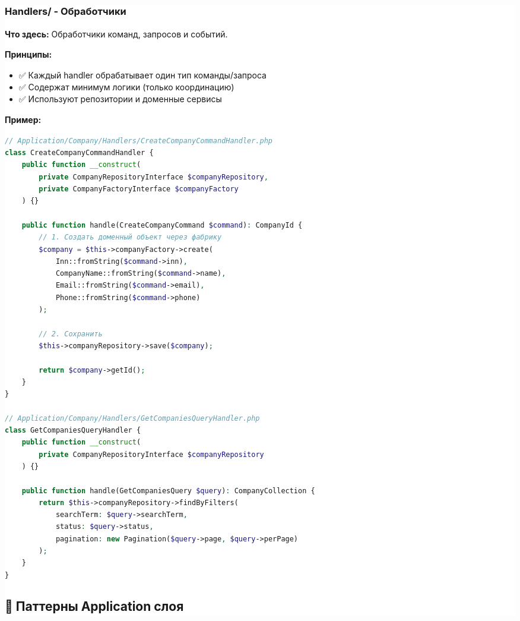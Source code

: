 ### **Handlers/** - Обработчики
**Что здесь:** Обработчики команд, запросов и событий.

**Принципы:**
- ✅ Каждый handler обрабатывает один тип команды/запроса
- ✅ Содержат минимум логики (только координацию)
- ✅ Используют репозитории и доменные сервисы

**Пример:**
```php
// Application/Company/Handlers/CreateCompanyCommandHandler.php
class CreateCompanyCommandHandler {
    public function __construct(
        private CompanyRepositoryInterface $companyRepository,
        private CompanyFactoryInterface $companyFactory
    ) {}
    
    public function handle(CreateCompanyCommand $command): CompanyId {
        // 1. Создать доменный объект через фабрику
        $company = $this->companyFactory->create(
            Inn::fromString($command->inn),
            CompanyName::fromString($command->name),
            Email::fromString($command->email),
            Phone::fromString($command->phone)
        );
        
        // 2. Сохранить
        $this->companyRepository->save($company);
        
        return $company->getId();
    }
}

// Application/Company/Handlers/GetCompaniesQueryHandler.php
class GetCompaniesQueryHandler {
    public function __construct(
        private CompanyRepositoryInterface $companyRepository
    ) {}
    
    public function handle(GetCompaniesQuery $query): CompanyCollection {
        return $this->companyRepository->findByFilters(
            searchTerm: $query->searchTerm,
            status: $query->status,
            pagination: new Pagination($query->page, $query->perPage)
        );
    }
}
```

## 🔄 Паттерны Application слоя
